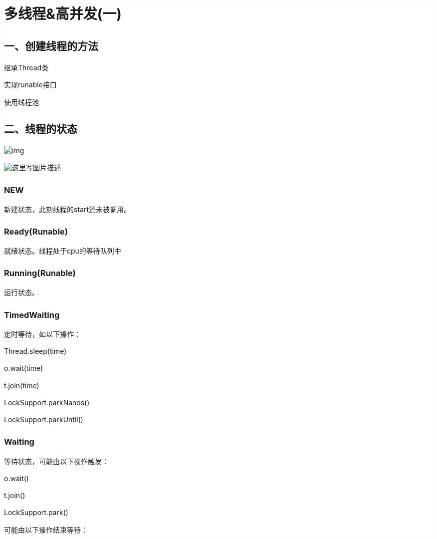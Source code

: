 # 多线程&高并发(一)

## 一、创建线程的方法

继承Thread类

实现runable接口

使用线程池



## 二、线程的状态

![img](http://kyle-pic.oss-cn-hangzhou.aliyuncs.com/img/thread_stat.jpg)

![这里写图片描述](https://img-blog.csdnimg.cn/img_convert/b01dda620b25be81119f104146111cd4.png)

### NEW

新建状态，此刻线程的start还未被调用。

### Ready(Runable)

就绪状态。线程处于cpu的等待队列中

### Running(Runable)

运行状态。

### TimedWaiting

定时等待，如以下操作：

Thread.sleep(time)

o.wait(time)

t.join(time)

LockSupport.parkNanos()

LockSupport.parkUntil()

### Waiting

等待状态，可能由以下操作触发：

o.wait()

t.join()

LockSupport.park()

可能由以下操作结束等待：
